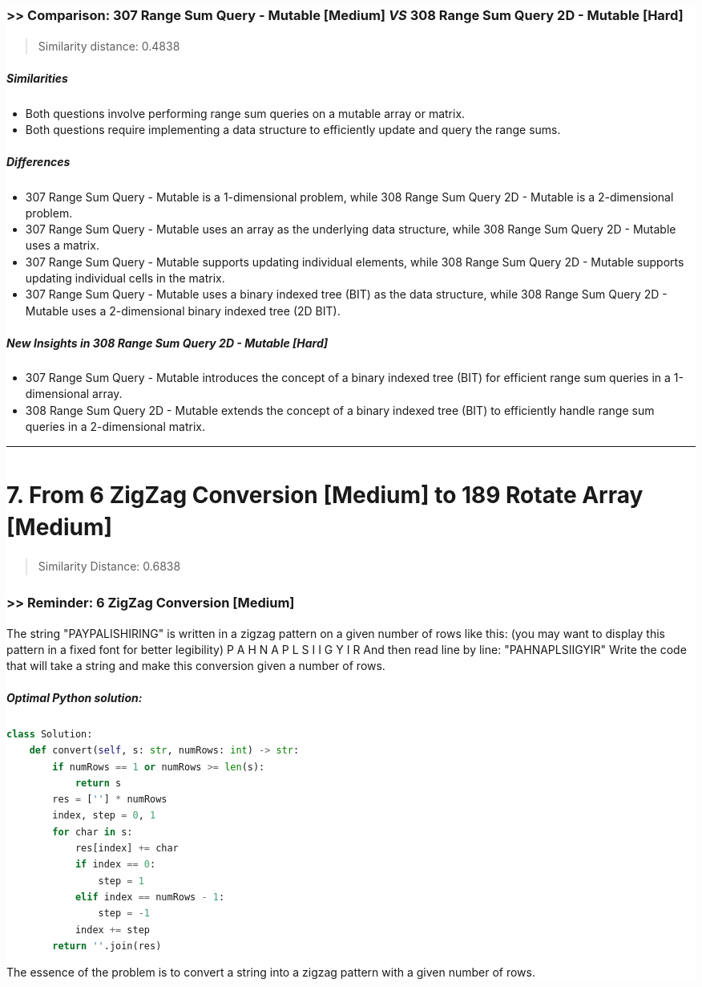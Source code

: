 ### >> Comparison: 307 Range Sum Query - Mutable [Medium] *VS* 308 Range Sum Query 2D - Mutable [Hard]
> Similarity distance: 0.4838
##### Similarities

- Both questions involve performing range sum queries on a mutable array or matrix.
- Both questions require implementing a data structure to efficiently update and query the range sums.
##### Differences

- 307 Range Sum Query - Mutable is a 1-dimensional problem, while 308 Range Sum Query 2D - Mutable is a 2-dimensional problem.
- 307 Range Sum Query - Mutable uses an array as the underlying data structure, while 308 Range Sum Query 2D - Mutable uses a matrix.
- 307 Range Sum Query - Mutable supports updating individual elements, while 308 Range Sum Query 2D - Mutable supports updating individual cells in the matrix.
- 307 Range Sum Query - Mutable uses a binary indexed tree (BIT) as the data structure, while 308 Range Sum Query 2D - Mutable uses a 2-dimensional binary indexed tree (2D BIT).
##### New Insights in 308 Range Sum Query 2D - Mutable [Hard]

- 307 Range Sum Query - Mutable introduces the concept of a binary indexed tree (BIT) for efficient range sum queries in a 1-dimensional array.
- 308 Range Sum Query 2D - Mutable extends the concept of a binary indexed tree (BIT) to efficiently handle range sum queries in a 2-dimensional matrix.


---
# 7. From 6 ZigZag Conversion [Medium] to 189 Rotate Array [Medium]
> Similarity Distance: 0.6838

### >> Reminder: 6 ZigZag Conversion [Medium]
The string "PAYPALISHIRING" is written in a zigzag pattern on a given number of rows like this: (you may want to display this pattern in a fixed font for better legibility)
P   A   H   N
A P L S I I G
Y   I   R
And then read line by line: "PAHNAPLSIIGYIR"
Write the code that will take a string and make this conversion given a number of rows.
##### Optimal Python solution:
```python
class Solution:
    def convert(self, s: str, numRows: int) -> str:
        if numRows == 1 or numRows >= len(s):
            return s
        res = [''] * numRows
        index, step = 0, 1
        for char in s:
            res[index] += char
            if index == 0:
                step = 1
            elif index == numRows - 1:
                step = -1
            index += step
        return ''.join(res)
```
The essence of the problem is to convert a string into a zigzag pattern with a given number of rows.
    
